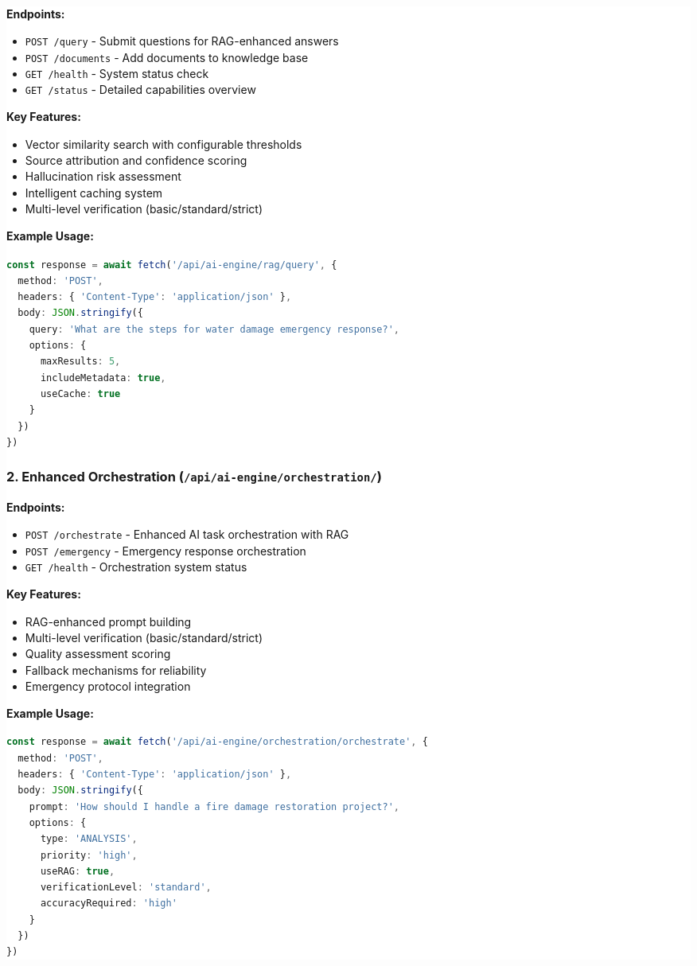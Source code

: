 **Endpoints:**
- `POST /query` - Submit questions for RAG-enhanced answers
- `POST /documents` - Add documents to knowledge base
- `GET /health` - System status check
- `GET /status` - Detailed capabilities overview

**Key Features:**
- Vector similarity search with configurable thresholds
- Source attribution and confidence scoring
- Hallucination risk assessment
- Intelligent caching system
- Multi-level verification (basic/standard/strict)

**Example Usage:**
```typescript
const response = await fetch('/api/ai-engine/rag/query', {
  method: 'POST',
  headers: { 'Content-Type': 'application/json' },
  body: JSON.stringify({
    query: 'What are the steps for water damage emergency response?',
    options: {
      maxResults: 5,
      includeMetadata: true,
      useCache: true
    }
  })
})
```

### 2. Enhanced Orchestration (`/api/ai-engine/orchestration/`)

**Endpoints:**
- `POST /orchestrate` - Enhanced AI task orchestration with RAG
- `POST /emergency` - Emergency response orchestration  
- `GET /health` - Orchestration system status

**Key Features:**
- RAG-enhanced prompt building
- Multi-level verification (basic/standard/strict)
- Quality assessment scoring
- Fallback mechanisms for reliability
- Emergency protocol integration

**Example Usage:**
```typescript
const response = await fetch('/api/ai-engine/orchestration/orchestrate', {
  method: 'POST',
  headers: { 'Content-Type': 'application/json' },
  body: JSON.stringify({
    prompt: 'How should I handle a fire damage restoration project?',
    options: {
      type: 'ANALYSIS',
      priority: 'high',
      useRAG: true,
      verificationLevel: 'standard',
      accuracyRequired: 'high'
    }
  })
})
```
